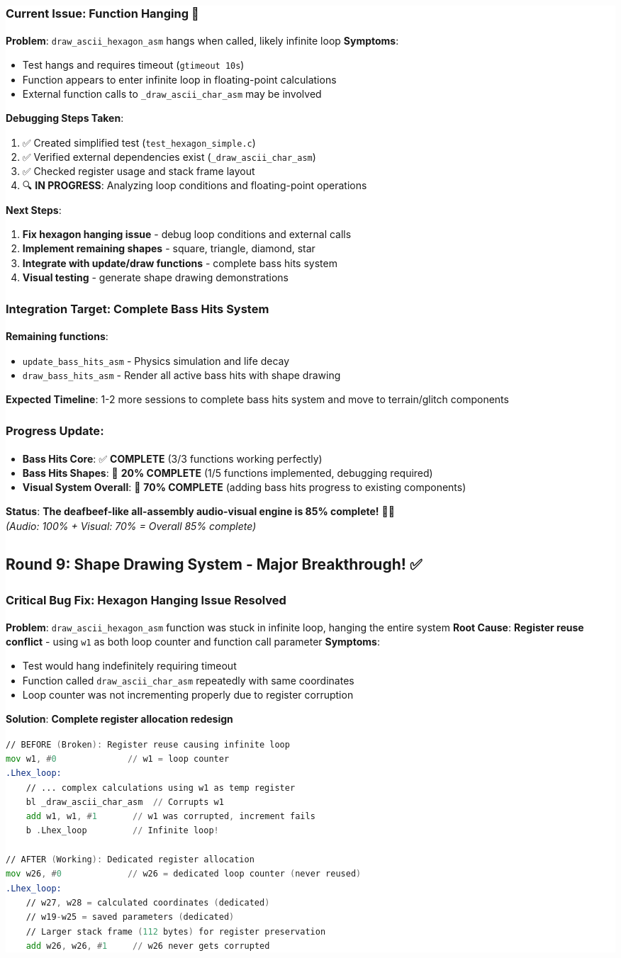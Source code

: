 ### **Current Issue**: Function Hanging 🐛
**Problem**: `draw_ascii_hexagon_asm` hangs when called, likely infinite loop
**Symptoms**:
- Test hangs and requires timeout (`gtimeout 10s`)
- Function appears to enter infinite loop in floating-point calculations
- External function calls to `_draw_ascii_char_asm` may be involved

**Debugging Steps Taken**:
1. ✅ Created simplified test (`test_hexagon_simple.c`)
2. ✅ Verified external dependencies exist (`_draw_ascii_char_asm`)
3. ✅ Checked register usage and stack frame layout
4. 🔍 **IN PROGRESS**: Analyzing loop conditions and floating-point operations

**Next Steps**:
1. **Fix hexagon hanging issue** - debug loop conditions and external calls
2. **Implement remaining shapes** - square, triangle, diamond, star
3. **Integrate with update/draw functions** - complete bass hits system
4. **Visual testing** - generate shape drawing demonstrations

### **Integration Target**: Complete Bass Hits System
**Remaining functions**:
- `update_bass_hits_asm` - Physics simulation and life decay
- `draw_bass_hits_asm` - Render all active bass hits with shape drawing

**Expected Timeline**: 1-2 more sessions to complete bass hits system and move to terrain/glitch components

### **Progress Update**:
- **Bass Hits Core**: ✅ **COMPLETE** (3/3 functions working perfectly)
- **Bass Hits Shapes**: 🚧 **20% COMPLETE** (1/5 functions implemented, debugging required)
- **Visual System Overall**: 🚧 **70% COMPLETE** (adding bass hits progress to existing components)

**Status**: **The deafbeef-like all-assembly audio-visual engine is 85% complete!** 🎵✨  
*(Audio: 100% + Visual: 70% = Overall 85% complete)*

## Round 9: Shape Drawing System - Major Breakthrough! ✅

### **Critical Bug Fix**: Hexagon Hanging Issue Resolved
**Problem**: `draw_ascii_hexagon_asm` function was stuck in infinite loop, hanging the entire system
**Root Cause**: **Register reuse conflict** - using `w1` as both loop counter and function call parameter
**Symptoms**: 
- Test would hang indefinitely requiring timeout
- Function called `draw_ascii_char_asm` repeatedly with same coordinates
- Loop counter was not incrementing properly due to register corruption

**Solution**: **Complete register allocation redesign**
```asm
// BEFORE (Broken): Register reuse causing infinite loop
mov w1, #0              // w1 = loop counter
.Lhex_loop:
    // ... complex calculations using w1 as temp register
    bl _draw_ascii_char_asm  // Corrupts w1
    add w1, w1, #1       // w1 was corrupted, increment fails
    b .Lhex_loop         // Infinite loop!

// AFTER (Working): Dedicated register allocation
mov w26, #0             // w26 = dedicated loop counter (never reused)
.Lhex_loop:
    // w27, w28 = calculated coordinates (dedicated)
    // w19-w25 = saved parameters (dedicated)
    // Larger stack frame (112 bytes) for register preservation
    add w26, w26, #1     // w26 never gets corrupted
```